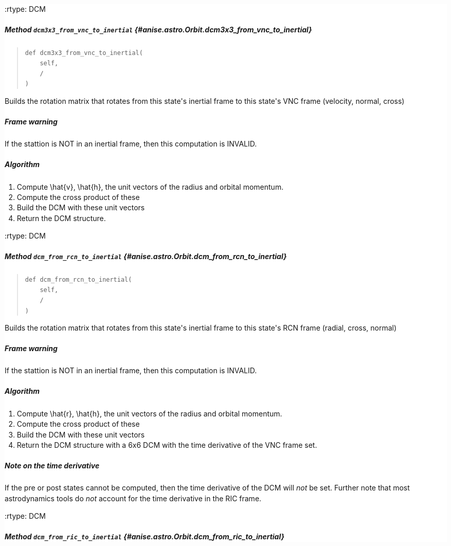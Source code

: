 :rtype: DCM

    
##### Method `dcm3x3_from_vnc_to_inertial` {#anise.astro.Orbit.dcm3x3_from_vnc_to_inertial}

>     def dcm3x3_from_vnc_to_inertial(
>         self,
>         /
>     )

Builds the rotation matrix that rotates from this state's inertial frame to this state's VNC frame (velocity, normal, cross)

##### Frame warning
If the stattion is NOT in an inertial frame, then this computation is INVALID.

##### Algorithm
1. Compute \hat{v}, \hat{h}, the unit vectors of the radius and orbital momentum.
2. Compute the cross product of these
3. Build the DCM with these unit vectors
4. Return the DCM structure.

:rtype: DCM

    
##### Method `dcm_from_rcn_to_inertial` {#anise.astro.Orbit.dcm_from_rcn_to_inertial}

>     def dcm_from_rcn_to_inertial(
>         self,
>         /
>     )

Builds the rotation matrix that rotates from this state's inertial frame to this state's RCN frame (radial, cross, normal)

##### Frame warning
If the stattion is NOT in an inertial frame, then this computation is INVALID.

##### Algorithm
1. Compute \hat{r}, \hat{h}, the unit vectors of the radius and orbital momentum.
2. Compute the cross product of these
3. Build the DCM with these unit vectors
4. Return the DCM structure with a 6x6 DCM with the time derivative of the VNC frame set.

##### Note on the time derivative
If the pre or post states cannot be computed, then the time derivative of the DCM will _not_ be set.
Further note that most astrodynamics tools do *not* account for the time derivative in the RIC frame.

:rtype: DCM

    
##### Method `dcm_from_ric_to_inertial` {#anise.astro.Orbit.dcm_from_ric_to_inertial}
